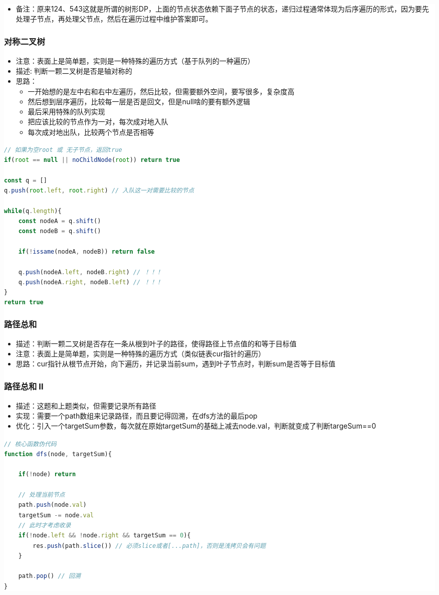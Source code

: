 - 备注：原来124、543这就是所谓的树形DP，上面的节点状态依赖下面子节点的状态，递归过程通常体现为后序遍历的形式，因为要先处理子节点，再处理父节点，然后在遍历过程中维护答案即可。

### 对称二叉树
- 注意：表面上是简单题，实则是一种特殊的遍历方式（基于队列的一种遍历）
- 描述: 判断一颗二叉树是否是轴对称的
- 思路：
    - 一开始想的是左中右和右中左遍历，然后比较，但需要额外空间，要写很多，复杂度高
    - 然后想到层序遍历，比较每一层是否是回文，但是null啥的要有额外逻辑
    - 最后采用特殊的队列实现
    - 把应该比较的节点作为一对，每次成对地入队
    - 每次成对地出队，比较两个节点是否相等

```js 
// 如果为空root 或 无子节点，返回true
if(root == null || noChildNode(root)) return true

const q = []
q.push(root.left, root.right) // 入队这一对需要比较的节点

while(q.length){
    const nodeA = q.shift()
    const nodeB = q.shift()

    if(!issame(nodeA, nodeB)) return false
    
    q.push(nodeA.left, nodeB.right) // ！！！
    q.push(nodeA.right, nodeB.left) // ！！！
}
return true
```


### 路径总和
- 描述：判断一颗二叉树是否存在一条从根到叶子的路径，使得路径上节点值的和等于目标值
- 注意：表面上是简单题，实则是一种特殊的遍历方式（类似链表cur指针的遍历）
- 思路：cur指针从根节点开始，向下遍历，并记录当前sum，遇到叶子节点时，判断sum是否等于目标值 

### 路径总和 II
- 描述：这题和上题类似，但需要记录所有路径
- 实现：需要一个path数组来记录路径，而且要记得回溯，在dfs方法的最后pop
- 优化：引入一个targetSum参数，每次就在原始targetSum的基础上减去node.val，判断就变成了判断targeSum==0

```js
// 核心函数伪代码
function dfs(node, targetSum){

    if(!node) return

    // 处理当前节点
    path.push(node.val)
    targetSum -= node.val
	// 此时才考虑收录
    if(!node.left && !node.right && targetSum == 0){
        res.push(path.slice()) // 必须slice或者[...path]，否则是浅拷贝会有问题
    }

    path.pop() // 回溯
}
```
